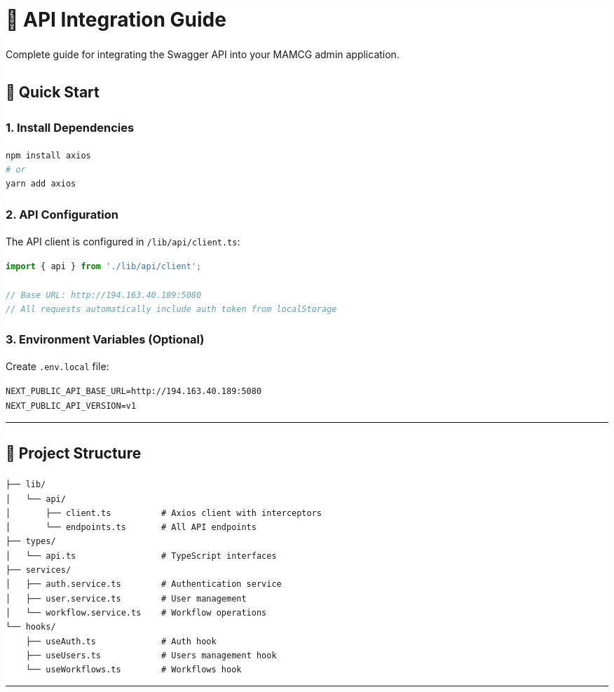 # 📡 API Integration Guide

Complete guide for integrating the Swagger API into your MAMCG admin application.

## 🚀 Quick Start

### 1. Install Dependencies

```bash
npm install axios
# or
yarn add axios
```

### 2. API Configuration

The API client is configured in `/lib/api/client.ts`:

```typescript
import { api } from './lib/api/client';

// Base URL: http://194.163.40.189:5080
// All requests automatically include auth token from localStorage
```

### 3. Environment Variables (Optional)

Create `.env.local` file:

```env
NEXT_PUBLIC_API_BASE_URL=http://194.163.40.189:5080
NEXT_PUBLIC_API_VERSION=v1
```

---

## 📁 Project Structure

```
├── lib/
│   └── api/
│       ├── client.ts          # Axios client with interceptors
│       └── endpoints.ts       # All API endpoints
├── types/
│   └── api.ts                 # TypeScript interfaces
├── services/
│   ├── auth.service.ts        # Authentication service
│   ├── user.service.ts        # User management
│   └── workflow.service.ts    # Workflow operations
└── hooks/
    ├── useAuth.ts             # Auth hook
    ├── useUsers.ts            # Users management hook
    └── useWorkflows.ts        # Workflows hook
```

---